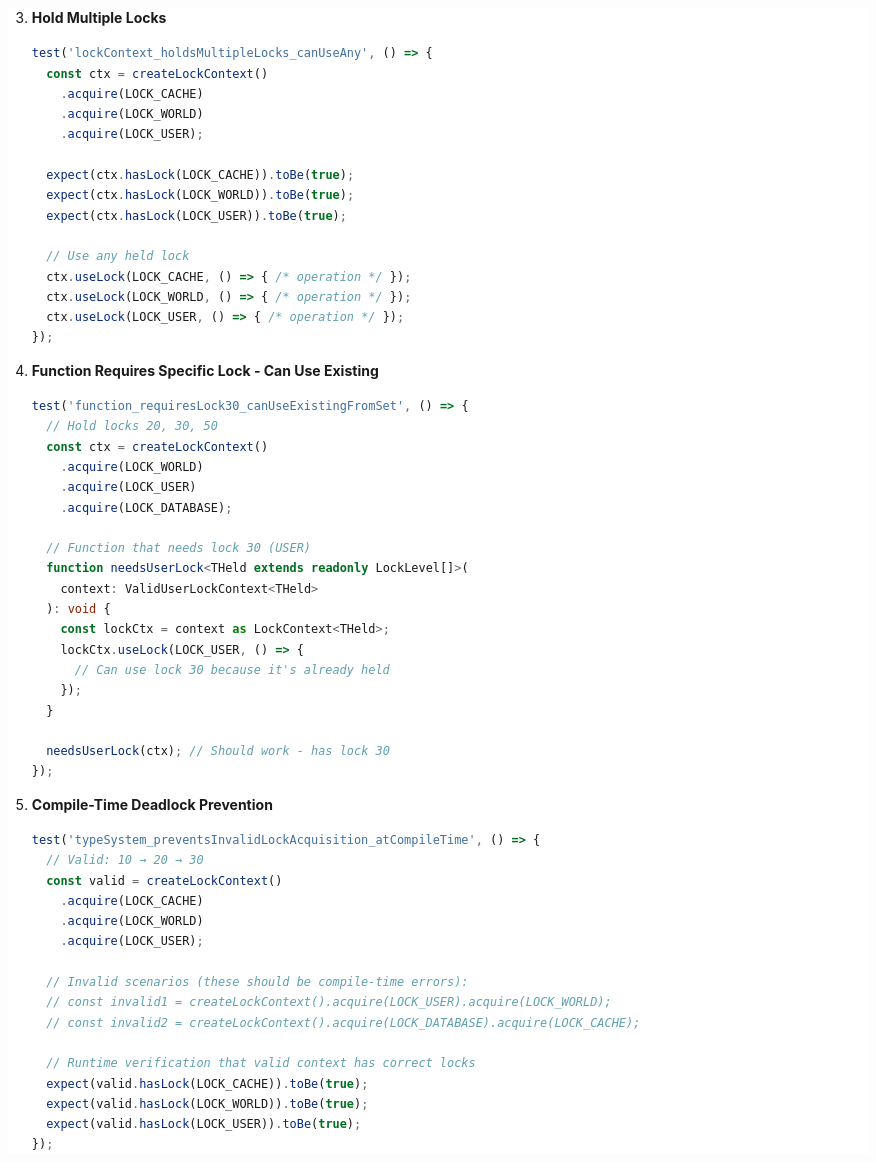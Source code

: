 3. **Hold Multiple Locks**
   ```typescript
   test('lockContext_holdsMultipleLocks_canUseAny', () => {
     const ctx = createLockContext()
       .acquire(LOCK_CACHE)
       .acquire(LOCK_WORLD)
       .acquire(LOCK_USER);
     
     expect(ctx.hasLock(LOCK_CACHE)).toBe(true);
     expect(ctx.hasLock(LOCK_WORLD)).toBe(true);
     expect(ctx.hasLock(LOCK_USER)).toBe(true);
     
     // Use any held lock
     ctx.useLock(LOCK_CACHE, () => { /* operation */ });
     ctx.useLock(LOCK_WORLD, () => { /* operation */ });
     ctx.useLock(LOCK_USER, () => { /* operation */ });
   });
   ```

4. **Function Requires Specific Lock - Can Use Existing**
   ```typescript
   test('function_requiresLock30_canUseExistingFromSet', () => {
     // Hold locks 20, 30, 50
     const ctx = createLockContext()
       .acquire(LOCK_WORLD)
       .acquire(LOCK_USER)
       .acquire(LOCK_DATABASE);
     
     // Function that needs lock 30 (USER)
     function needsUserLock<THeld extends readonly LockLevel[]>(
       context: ValidUserLockContext<THeld>
     ): void {
       const lockCtx = context as LockContext<THeld>;
       lockCtx.useLock(LOCK_USER, () => {
         // Can use lock 30 because it's already held
       });
     }
     
     needsUserLock(ctx); // Should work - has lock 30
   });
   ```

5. **Compile-Time Deadlock Prevention**
   ```typescript
   test('typeSystem_preventsInvalidLockAcquisition_atCompileTime', () => {
     // Valid: 10 → 20 → 30
     const valid = createLockContext()
       .acquire(LOCK_CACHE)
       .acquire(LOCK_WORLD)
       .acquire(LOCK_USER);
     
     // Invalid scenarios (these should be compile-time errors):
     // const invalid1 = createLockContext().acquire(LOCK_USER).acquire(LOCK_WORLD);
     // const invalid2 = createLockContext().acquire(LOCK_DATABASE).acquire(LOCK_CACHE);
     
     // Runtime verification that valid context has correct locks
     expect(valid.hasLock(LOCK_CACHE)).toBe(true);
     expect(valid.hasLock(LOCK_WORLD)).toBe(true);
     expect(valid.hasLock(LOCK_USER)).toBe(true);
   });
   ```
